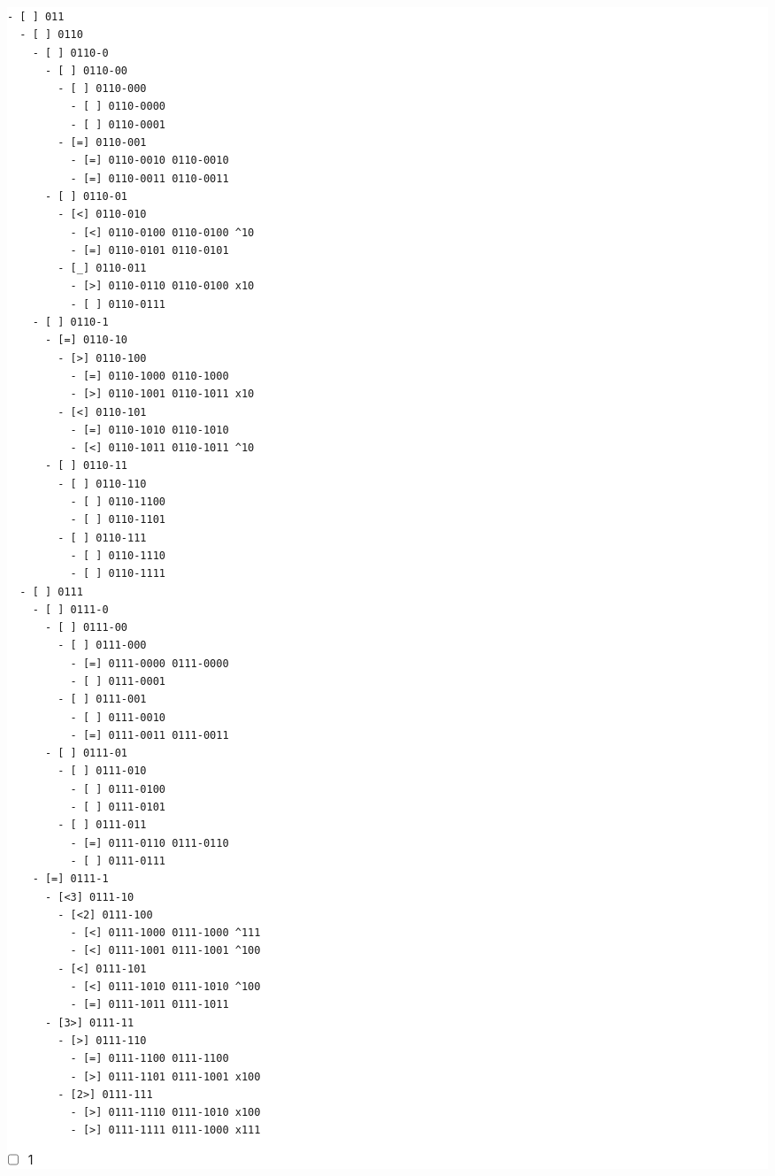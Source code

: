     - [ ] 011
      - [ ] 0110
        - [ ] 0110-0
          - [ ] 0110-00
            - [ ] 0110-000
              - [ ] 0110-0000
              - [ ] 0110-0001
            - [=] 0110-001
              - [=] 0110-0010 0110-0010
              - [=] 0110-0011 0110-0011
          - [ ] 0110-01
            - [<] 0110-010
              - [<] 0110-0100 0110-0100 ^10
              - [=] 0110-0101 0110-0101
            - [_] 0110-011
              - [>] 0110-0110 0110-0100 x10
              - [ ] 0110-0111
        - [ ] 0110-1
          - [=] 0110-10
            - [>] 0110-100
              - [=] 0110-1000 0110-1000
              - [>] 0110-1001 0110-1011 x10
            - [<] 0110-101
              - [=] 0110-1010 0110-1010
              - [<] 0110-1011 0110-1011 ^10
          - [ ] 0110-11
            - [ ] 0110-110
              - [ ] 0110-1100
              - [ ] 0110-1101
            - [ ] 0110-111
              - [ ] 0110-1110
              - [ ] 0110-1111
      - [ ] 0111
        - [ ] 0111-0
          - [ ] 0111-00
            - [ ] 0111-000
              - [=] 0111-0000 0111-0000
              - [ ] 0111-0001
            - [ ] 0111-001
              - [ ] 0111-0010
              - [=] 0111-0011 0111-0011
          - [ ] 0111-01
            - [ ] 0111-010
              - [ ] 0111-0100
              - [ ] 0111-0101
            - [ ] 0111-011
              - [=] 0111-0110 0111-0110
              - [ ] 0111-0111
        - [=] 0111-1
          - [<3] 0111-10
            - [<2] 0111-100
              - [<] 0111-1000 0111-1000 ^111
              - [<] 0111-1001 0111-1001 ^100
            - [<] 0111-101
              - [<] 0111-1010 0111-1010 ^100
              - [=] 0111-1011 0111-1011
          - [3>] 0111-11
            - [>] 0111-110
              - [=] 0111-1100 0111-1100
              - [>] 0111-1101 0111-1001 x100
            - [2>] 0111-111
              - [>] 0111-1110 0111-1010 x100
              - [>] 0111-1111 0111-1000 x111
- [ ] 1
